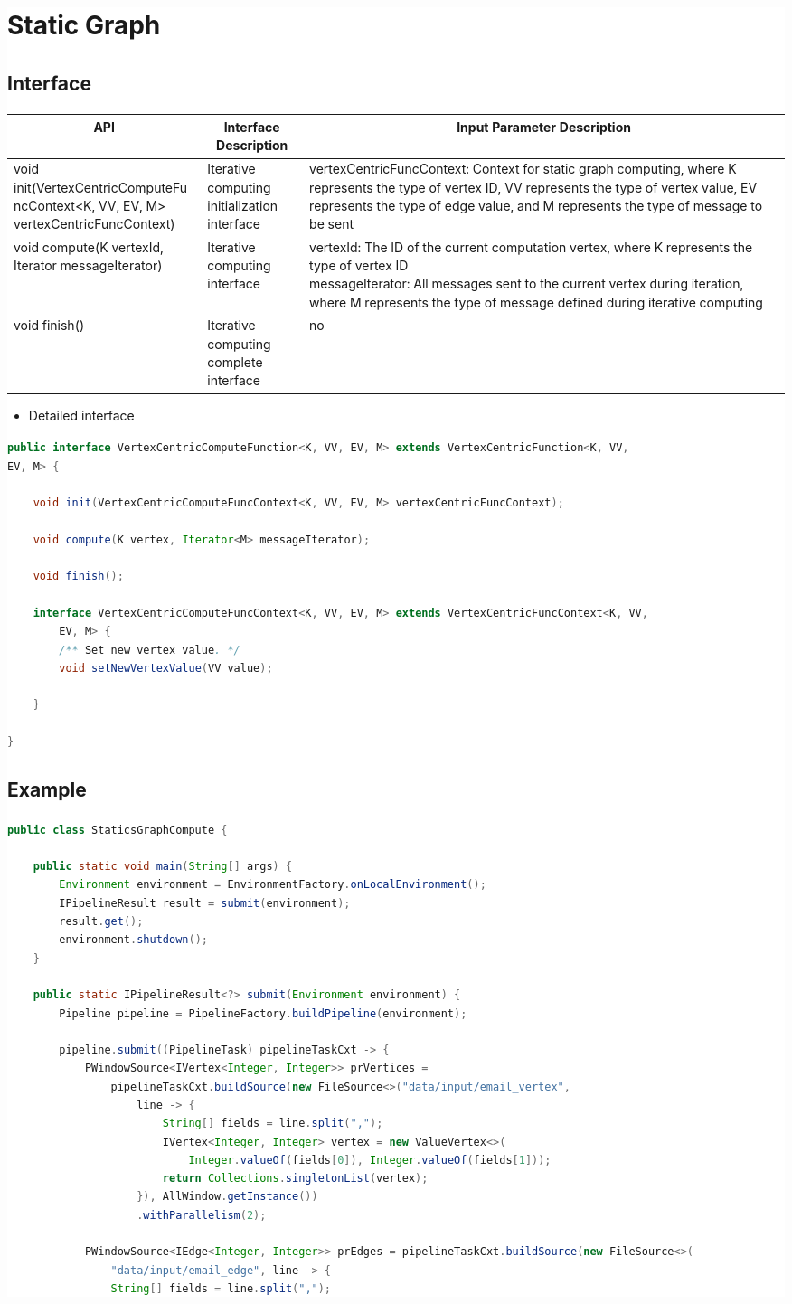 # Static Graph
## Interface
| API | Interface Description | Input Parameter Description |
| -------- | -------- | -------- |
| void init(VertexCentricComputeFuncContext<K, VV, EV, M> vertexCentricFuncContext) | Iterative computing initialization interface | vertexCentricFuncContext: Context for static graph computing, where K represents the type of vertex ID, VV represents the type of vertex value, EV represents the type of edge value, and M represents the type of message to be sent |
| void compute(K vertexId, Iterator messageIterator) | Iterative computing interface | vertexId: The ID of the current computation vertex, where K represents the type of vertex ID <br>messageIterator: All messages sent to the current vertex during iteration, where M represents the type of message defined during iterative computing|
| void finish() | Iterative computing complete interface | no |


* Detailed interface

```java
public interface VertexCentricComputeFunction<K, VV, EV, M> extends VertexCentricFunction<K, VV,
EV, M> {

    void init(VertexCentricComputeFuncContext<K, VV, EV, M> vertexCentricFuncContext);

    void compute(K vertex, Iterator<M> messageIterator);

    void finish();

    interface VertexCentricComputeFuncContext<K, VV, EV, M> extends VertexCentricFuncContext<K, VV,
        EV, M> {
    	/** Set new vertex value. */
        void setNewVertexValue(VV value);

    }

}
```

## Example
```java
public class StaticsGraphCompute {
    
    public static void main(String[] args) {
      	Environment environment = EnvironmentFactory.onLocalEnvironment();
        IPipelineResult result = submit(environment);
        result.get();
        environment.shutdown();
    }

    public static IPipelineResult<?> submit(Environment environment) {
        Pipeline pipeline = PipelineFactory.buildPipeline(environment);

        pipeline.submit((PipelineTask) pipelineTaskCxt -> {
            PWindowSource<IVertex<Integer, Integer>> prVertices =
                pipelineTaskCxt.buildSource(new FileSource<>("data/input/email_vertex",
                    line -> {
                        String[] fields = line.split(",");
                        IVertex<Integer, Integer> vertex = new ValueVertex<>(
                            Integer.valueOf(fields[0]), Integer.valueOf(fields[1]));
                        return Collections.singletonList(vertex);
                    }), AllWindow.getInstance())
                    .withParallelism(2);

            PWindowSource<IEdge<Integer, Integer>> prEdges = pipelineTaskCxt.buildSource(new FileSource<>(
                "data/input/email_edge", line -> {
                String[] fields = line.split(",");
```